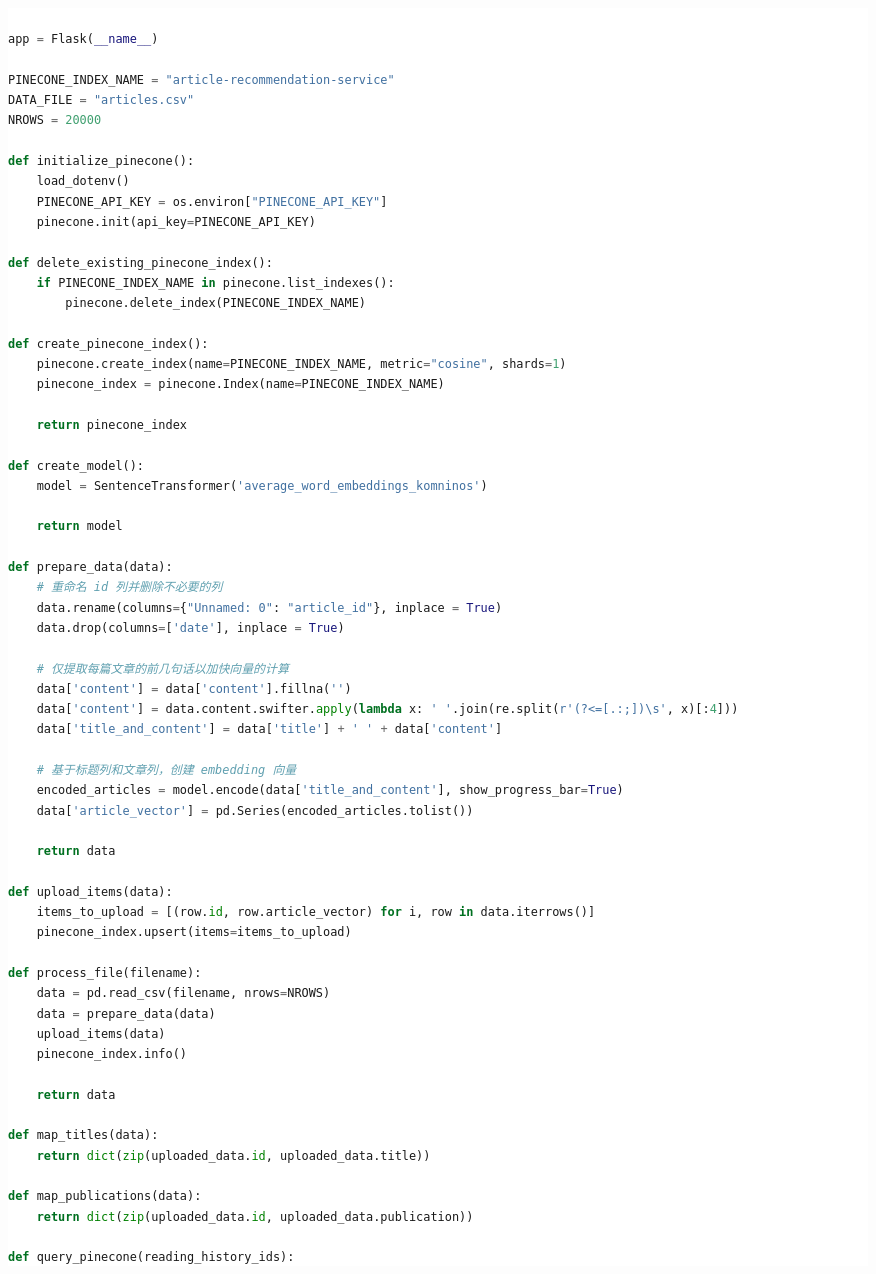 ```Python

app = Flask(__name__)

PINECONE_INDEX_NAME = "article-recommendation-service"
DATA_FILE = "articles.csv"
NROWS = 20000

def initialize_pinecone():
    load_dotenv()
    PINECONE_API_KEY = os.environ["PINECONE_API_KEY"]
    pinecone.init(api_key=PINECONE_API_KEY)

def delete_existing_pinecone_index():
    if PINECONE_INDEX_NAME in pinecone.list_indexes():
        pinecone.delete_index(PINECONE_INDEX_NAME)

def create_pinecone_index():
    pinecone.create_index(name=PINECONE_INDEX_NAME, metric="cosine", shards=1)
    pinecone_index = pinecone.Index(name=PINECONE_INDEX_NAME)

    return pinecone_index

def create_model():
    model = SentenceTransformer('average_word_embeddings_komninos')

    return model

def prepare_data(data):
    # 重命名 id 列并删除不必要的列
    data.rename(columns={"Unnamed: 0": "article_id"}, inplace = True)
    data.drop(columns=['date'], inplace = True)

    # 仅提取每篇文章的前几句话以加快向量的计算
    data['content'] = data['content'].fillna('')
    data['content'] = data.content.swifter.apply(lambda x: ' '.join(re.split(r'(?<=[.:;])\s', x)[:4]))
    data['title_and_content'] = data['title'] + ' ' + data['content']

    # 基于标题列和文章列，创建 embedding 向量
    encoded_articles = model.encode(data['title_and_content'], show_progress_bar=True)
    data['article_vector'] = pd.Series(encoded_articles.tolist())

    return data

def upload_items(data):
    items_to_upload = [(row.id, row.article_vector) for i, row in data.iterrows()]
    pinecone_index.upsert(items=items_to_upload)

def process_file(filename):
    data = pd.read_csv(filename, nrows=NROWS)
    data = prepare_data(data)
    upload_items(data)
    pinecone_index.info()

    return data

def map_titles(data):
    return dict(zip(uploaded_data.id, uploaded_data.title))

def map_publications(data):
    return dict(zip(uploaded_data.id, uploaded_data.publication))

def query_pinecone(reading_history_ids):
```
